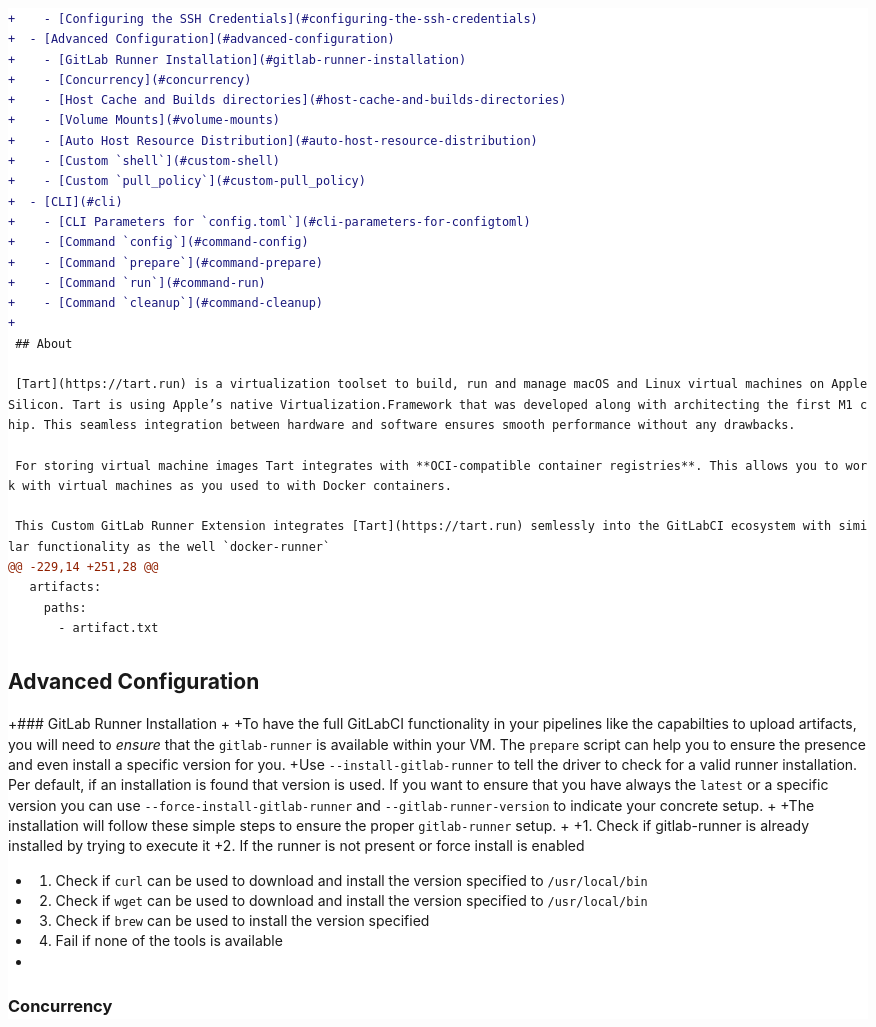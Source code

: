 ```diff
+    - [Configuring the SSH Credentials](#configuring-the-ssh-credentials)
+  - [Advanced Configuration](#advanced-configuration)
+    - [GitLab Runner Installation](#gitlab-runner-installation)
+    - [Concurrency](#concurrency)
+    - [Host Cache and Builds directories](#host-cache-and-builds-directories)
+    - [Volume Mounts](#volume-mounts)
+    - [Auto Host Resource Distribution](#auto-host-resource-distribution)
+    - [Custom `shell`](#custom-shell)
+    - [Custom `pull_policy`](#custom-pull_policy)
+  - [CLI](#cli)
+    - [CLI Parameters for `config.toml`](#cli-parameters-for-configtoml)
+    - [Command `config`](#command-config)
+    - [Command `prepare`](#command-prepare)
+    - [Command `run`](#command-run)
+    - [Command `cleanup`](#command-cleanup)
+
 ## About
 
 [Tart](https://tart.run) is a virtualization toolset to build, run and manage macOS and Linux virtual machines on Apple Silicon. Tart is using Apple’s native Virtualization.Framework that was developed along with architecting the first M1 chip. This seamless integration between hardware and software ensures smooth performance without any drawbacks.
 
 For storing virtual machine images Tart integrates with **OCI-compatible container registries**. This allows you to work with virtual machines as you used to with Docker containers.
 
 This Custom GitLab Runner Extension integrates [Tart](https://tart.run) semlessly into the GitLabCI ecosystem with similar functionality as the well `docker-runner`
@@ -229,14 +251,28 @@
   artifacts:
     paths:
       - artifact.txt
 ```
 
 ## Advanced Configuration
 
+### GitLab Runner Installation
+
+To have the full GitLabCI functionality in your pipelines like the capabilties to upload artifacts, you will need to *ensure* that the `gitlab-runner` is available within your VM. The `prepare` script can help you to ensure the presence and even install a specific version for you.
+Use `--install-gitlab-runner` to tell the driver to check for a valid runner installation. Per default, if an installation is found that version is used. If you want to ensure that you have always the `latest` or a specific version you can use `--force-install-gitlab-runner` and `--gitlab-runner-version` to indicate your concrete setup.
+
+The installation will follow these simple steps to ensure the proper `gitlab-runner` setup.
+
+1. Check if gitlab-runner is already installed by trying to execute it
+2. If the runner is not present or force install is enabled
+   1. Check if `curl` can be used to download and install the version specified to `/usr/local/bin`
+   2. Check if `wget` can be used to download and install the version specified to `/usr/local/bin`
+   3. Check if `brew` can be used to install the version specified
+   4. Fail if none of the tools is available
+
 ### Concurrency
 